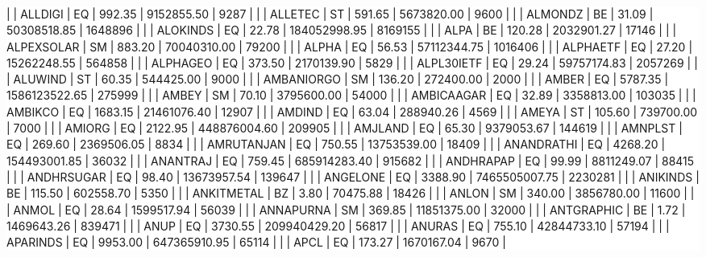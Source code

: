 |  | ALLDIGI | EQ | 992.35 | 9152855.50 | 9287 |
|  | ALLETEC | ST | 591.65 | 5673820.00 | 9600 |
|  | ALMONDZ | BE | 31.09 | 50308518.85 | 1648896 |
|  | ALOKINDS | EQ | 22.78 | 184052998.95 | 8169155 |
|  | ALPA | BE | 120.28 | 2032901.27 | 17146 |
|  | ALPEXSOLAR | SM | 883.20 | 70040310.00 | 79200 |
|  | ALPHA | EQ | 56.53 | 57112344.75 | 1016406 |
|  | ALPHAETF | EQ | 27.20 | 15262248.55 | 564858 |
|  | ALPHAGEO | EQ | 373.50 | 2170139.90 | 5829 |
|  | ALPL30IETF | EQ | 29.24 | 59757174.83 | 2057269 |
|  | ALUWIND | ST | 60.35 | 544425.00 | 9000 |
|  | AMBANIORGO | SM | 136.20 | 272400.00 | 2000 |
|  | AMBER | EQ | 5787.35 | 1586123522.65 | 275999 |
|  | AMBEY | SM | 70.10 | 3795600.00 | 54000 |
|  | AMBICAAGAR | EQ | 32.89 | 3358813.00 | 103035 |
|  | AMBIKCO | EQ | 1683.15 | 21461076.40 | 12907 |
|  | AMDIND | EQ | 63.04 | 288940.26 | 4569 |
|  | AMEYA | ST | 105.60 | 739700.00 | 7000 |
|  | AMIORG | EQ | 2122.95 | 448876004.60 | 209905 |
|  | AMJLAND | EQ | 65.30 | 9379053.67 | 144619 |
|  | AMNPLST | EQ | 269.60 | 2369506.05 | 8834 |
|  | AMRUTANJAN | EQ | 750.55 | 13753539.00 | 18409 |
|  | ANANDRATHI | EQ | 4268.20 | 154493001.85 | 36032 |
|  | ANANTRAJ | EQ | 759.45 | 685914283.40 | 915682 |
|  | ANDHRAPAP | EQ | 99.99 | 8811249.07 | 88415 |
|  | ANDHRSUGAR | EQ | 98.40 | 13673957.54 | 139647 |
|  | ANGELONE | EQ | 3388.90 | 7465505007.75 | 2230281 |
|  | ANIKINDS | BE | 115.50 | 602558.70 | 5350 |
|  | ANKITMETAL | BZ | 3.80 | 70475.88 | 18426 |
|  | ANLON | SM | 340.00 | 3856780.00 | 11600 |
|  | ANMOL | EQ | 28.64 | 1599517.94 | 56039 |
|  | ANNAPURNA | SM | 369.85 | 11851375.00 | 32000 |
|  | ANTGRAPHIC | BE | 1.72 | 1469643.26 | 839471 |
|  | ANUP | EQ | 3730.55 | 209940429.20 | 56817 |
|  | ANURAS | EQ | 755.10 | 42844733.10 | 57194 |
|  | APARINDS | EQ | 9953.00 | 647365910.95 | 65114 |
|  | APCL | EQ | 173.27 | 1670167.04 | 9670 |